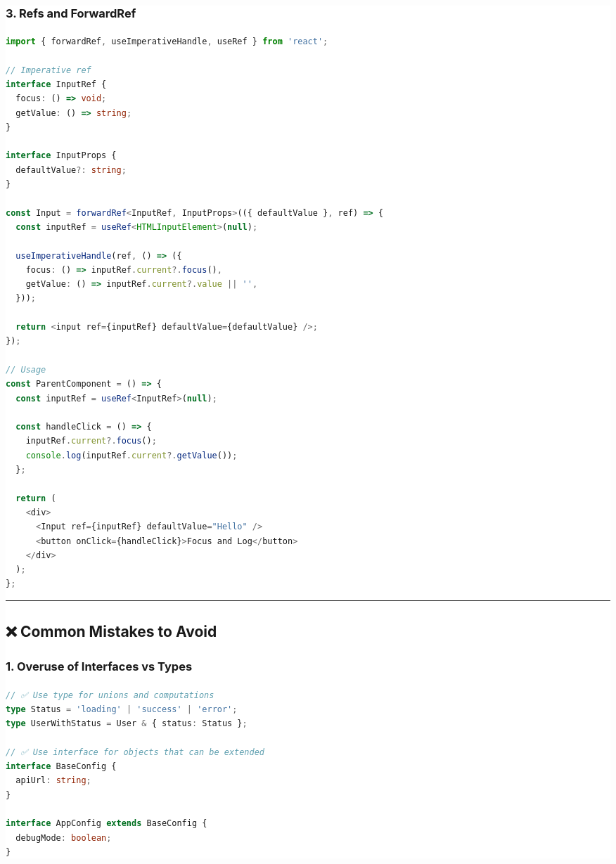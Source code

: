 ### 3. Refs and ForwardRef

```typescript
import { forwardRef, useImperativeHandle, useRef } from 'react';

// Imperative ref
interface InputRef {
  focus: () => void;
  getValue: () => string;
}

interface InputProps {
  defaultValue?: string;
}

const Input = forwardRef<InputRef, InputProps>(({ defaultValue }, ref) => {
  const inputRef = useRef<HTMLInputElement>(null);

  useImperativeHandle(ref, () => ({
    focus: () => inputRef.current?.focus(),
    getValue: () => inputRef.current?.value || '',
  }));

  return <input ref={inputRef} defaultValue={defaultValue} />;
});

// Usage
const ParentComponent = () => {
  const inputRef = useRef<InputRef>(null);

  const handleClick = () => {
    inputRef.current?.focus();
    console.log(inputRef.current?.getValue());
  };

  return (
    <div>
      <Input ref={inputRef} defaultValue="Hello" />
      <button onClick={handleClick}>Focus and Log</button>
    </div>
  );
};
```

---

## ❌ Common Mistakes to Avoid

### 1. Overuse of Interfaces vs Types

```typescript
// ✅ Use type for unions and computations
type Status = 'loading' | 'success' | 'error';
type UserWithStatus = User & { status: Status };

// ✅ Use interface for objects that can be extended
interface BaseConfig {
  apiUrl: string;
}

interface AppConfig extends BaseConfig {
  debugMode: boolean;
}
```